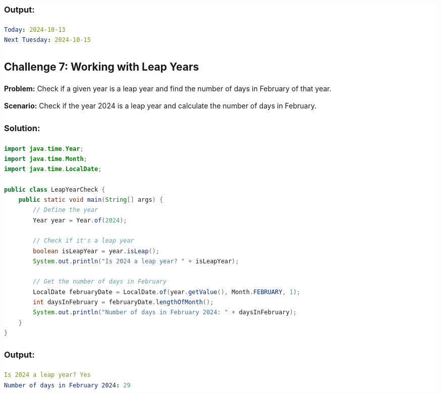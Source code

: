 
### Output:

```yaml
Today: 2024-10-13
Next Tuesday: 2024-10-15
```

## Challenge 7: Working with Leap Years

**Problem:** Check if a given year is a leap year and find the number of days in February of that year.

**Scenario:** Check if the year 2024 is a leap year and calculate the number of days in February.

### Solution:

```java
import java.time.Year;
import java.time.Month;
import java.time.LocalDate;

public class LeapYearCheck {
    public static void main(String[] args) {
        // Define the year
        Year year = Year.of(2024);

        // Check if it's a leap year
        boolean isLeapYear = year.isLeap();
        System.out.println("Is 2024 a leap year? " + isLeapYear);

        // Get the number of days in February
        LocalDate februaryDate = LocalDate.of(year.getValue(), Month.FEBRUARY, 1);
        int daysInFebruary = februaryDate.lengthOfMonth();
        System.out.println("Number of days in February 2024: " + daysInFebruary);
    }
}
```

### Output:

```yaml
Is 2024 a leap year? Yes
Number of days in February 2024: 29
```
